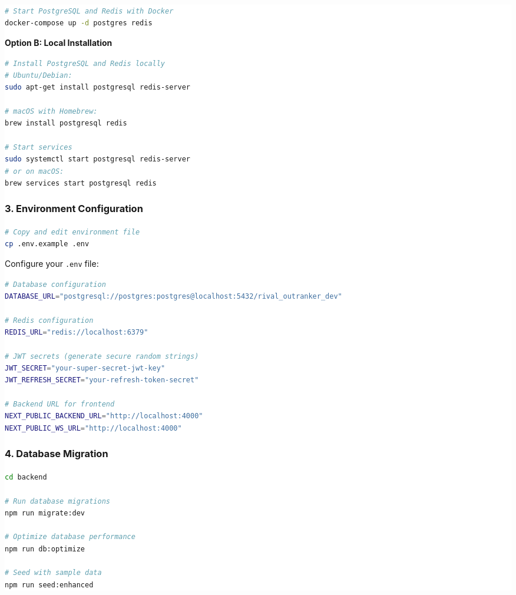 ```bash
# Start PostgreSQL and Redis with Docker
docker-compose up -d postgres redis
```

**Option B: Local Installation**

```bash
# Install PostgreSQL and Redis locally
# Ubuntu/Debian:
sudo apt-get install postgresql redis-server

# macOS with Homebrew:
brew install postgresql redis

# Start services
sudo systemctl start postgresql redis-server
# or on macOS:
brew services start postgresql redis
```

### 3. Environment Configuration

```bash
# Copy and edit environment file
cp .env.example .env
```

Configure your `.env` file:

```bash
# Database configuration
DATABASE_URL="postgresql://postgres:postgres@localhost:5432/rival_outranker_dev"

# Redis configuration  
REDIS_URL="redis://localhost:6379"

# JWT secrets (generate secure random strings)
JWT_SECRET="your-super-secret-jwt-key"
JWT_REFRESH_SECRET="your-refresh-token-secret"

# Backend URL for frontend
NEXT_PUBLIC_BACKEND_URL="http://localhost:4000"
NEXT_PUBLIC_WS_URL="http://localhost:4000"
```

### 4. Database Migration

```bash
cd backend

# Run database migrations
npm run migrate:dev

# Optimize database performance
npm run db:optimize

# Seed with sample data
npm run seed:enhanced
```
